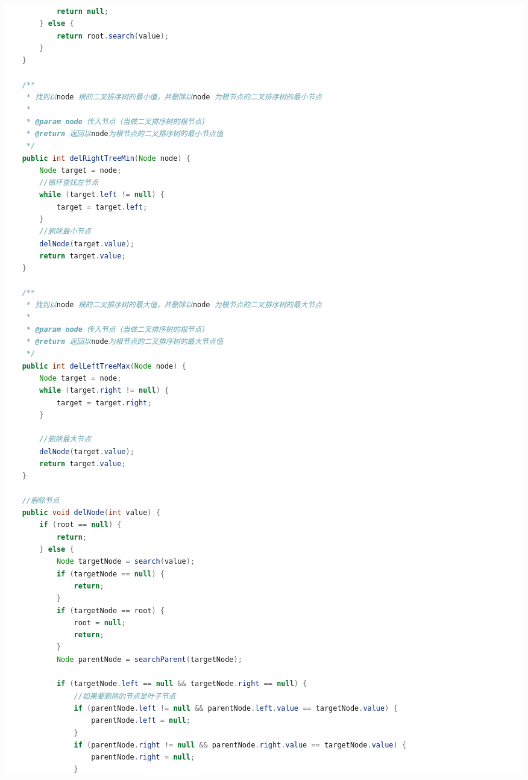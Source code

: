   ```java
              return null;
          } else {
              return root.search(value);
          }
      }
  
      /**
       * 找到以node 根的二叉排序树的最小值，并删除以node 为根节点的二叉排序树的最小节点
       *
       * @param node 传入节点（当做二叉排序树的根节点)
       * @return 返回以node为根节点的二叉排序树的最小节点值
       */
      public int delRightTreeMin(Node node) {
          Node target = node;
          //循环查找左节点
          while (target.left != null) {
              target = target.left;
          }
          //删除最小节点
          delNode(target.value);
          return target.value;
      }
  
      /**
       * 找到以node 根的二叉排序树的最大值，并删除以node 为根节点的二叉排序树的最大节点
       *
       * @param node 传入节点（当做二叉排序树的根节点)
       * @return 返回以node为根节点的二叉排序树的最大节点值
       */
      public int delLeftTreeMax(Node node) {
          Node target = node;
          while (target.right != null) {
              target = target.right;
          }
  
          //删除最大节点
          delNode(target.value);
          return target.value;
      }
  
      //删除节点
      public void delNode(int value) {
          if (root == null) {
              return;
          } else {
              Node targetNode = search(value);
              if (targetNode == null) {
                  return;
              }
              if (targetNode == root) {
                  root = null;
                  return;
              }
              Node parentNode = searchParent(targetNode);
  
              if (targetNode.left == null && targetNode.right == null) {
                  //如果要删除的节点是叶子节点
                  if (parentNode.left != null && parentNode.left.value == targetNode.value) {
                      parentNode.left = null;
                  }
                  if (parentNode.right != null && parentNode.right.value == targetNode.value) {
                      parentNode.right = null;
                  }
  ```